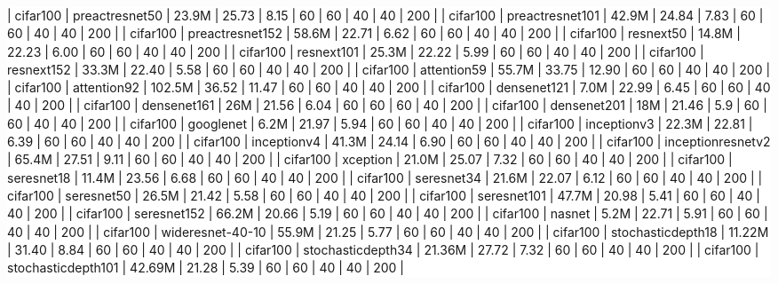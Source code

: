 | cifar100 |   preactresnet50   | 23.9M  |  25.73   |   8.15   |       60        |        60        |        40         |         40         |     200     |
| cifar100 |  preactresnet101   | 42.9M  |  24.84   |   7.83   |       60        |        60        |        40         |         40         |     200     |
| cifar100 |  preactresnet152   | 58.6M  |  22.71   |   6.62   |       60        |        60        |        40         |         40         |     200     |
| cifar100 |     resnext50      | 14.8M  |  22.23   |   6.00   |       60        |        60        |        40         |         40         |     200     |
| cifar100 |     resnext101     | 25.3M  |  22.22   |   5.99   |       60        |        60        |        40         |         40         |     200     |
| cifar100 |     resnext152     | 33.3M  |  22.40   |   5.58   |       60        |        60        |        40         |         40         |     200     |
| cifar100 |    attention59     | 55.7M  |  33.75   |  12.90   |       60        |        60        |        40         |         40         |     200     |
| cifar100 |    attention92     | 102.5M |  36.52   |  11.47   |       60        |        60        |        40         |         40         |     200     |
| cifar100 |    densenet121     |  7.0M  |  22.99   |   6.45   |       60        |        60        |        40         |         40         |     200     |
| cifar100 |    densenet161     |  26M   |  21.56   |   6.04   |       60        |        60        |        60         |         40         |     200     |
| cifar100 |    densenet201     |  18M   |  21.46   |   5.9    |       60        |        60        |        40         |         40         |     200     |
| cifar100 |     googlenet      |  6.2M  |  21.97   |   5.94   |       60        |        60        |        40         |         40         |     200     |
| cifar100 |    inceptionv3     | 22.3M  |  22.81   |   6.39   |       60        |        60        |        40         |         40         |     200     |
| cifar100 |    inceptionv4     | 41.3M  |  24.14   |   6.90   |       60        |        60        |        40         |         40         |     200     |
| cifar100 | inceptionresnetv2  | 65.4M  |  27.51   |   9.11   |       60        |        60        |        40         |         40         |     200     |
| cifar100 |      xception      | 21.0M  |  25.07   |   7.32   |       60        |        60        |        40         |         40         |     200     |
| cifar100 |     seresnet18     | 11.4M  |  23.56   |   6.68   |       60        |        60        |        40         |         40         |     200     |
| cifar100 |     seresnet34     | 21.6M  |  22.07   |   6.12   |       60        |        60        |        40         |         40         |     200     |
| cifar100 |     seresnet50     | 26.5M  |  21.42   |   5.58   |       60        |        60        |        40         |         40         |     200     |
| cifar100 |    seresnet101     | 47.7M  |  20.98   |   5.41   |       60        |        60        |        40         |         40         |     200     |
| cifar100 |    seresnet152     | 66.2M  |  20.66   |   5.19   |       60        |        60        |        40         |         40         |     200     |
| cifar100 |       nasnet       |  5.2M  |  22.71   |   5.91   |       60        |        60        |        40         |         40         |     200     |
| cifar100 |  wideresnet-40-10  | 55.9M  |  21.25   |   5.77   |       60        |        60        |        40         |         40         |     200     |
| cifar100 | stochasticdepth18  | 11.22M |  31.40   |   8.84   |       60        |        60        |        40         |         40         |     200     |
| cifar100 | stochasticdepth34  | 21.36M |  27.72   |   7.32   |       60        |        60        |        40         |         40         |     200     |
| cifar100 | stochasticdepth101 | 42.69M |  21.28   |   5.39   |       60        |        60        |        40         |         40         |     200     |



